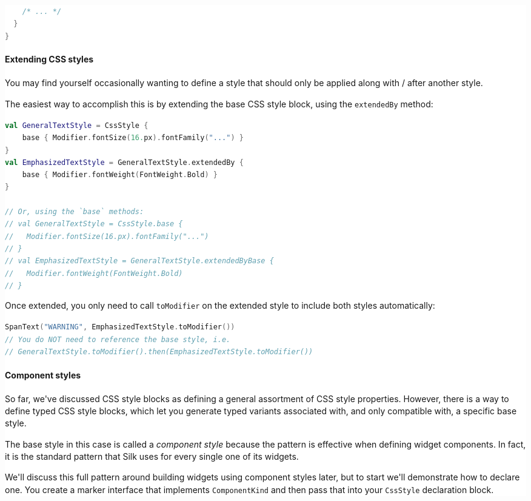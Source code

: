```kotlin
    /* ... */
  }
}
```


#### Extending CSS styles

You may find yourself occasionally wanting to define a style that should only be applied along with / after another
style.

The easiest way to accomplish this is by extending the base CSS style block, using the `extendedBy` method:

```kotlin
val GeneralTextStyle = CssStyle {
    base { Modifier.fontSize(16.px).fontFamily("...") }
}
val EmphasizedTextStyle = GeneralTextStyle.extendedBy {
    base { Modifier.fontWeight(FontWeight.Bold) }
}

// Or, using the `base` methods:
// val GeneralTextStyle = CssStyle.base {
//   Modifier.fontSize(16.px).fontFamily("...")
// }
// val EmphasizedTextStyle = GeneralTextStyle.extendedByBase {
//   Modifier.fontWeight(FontWeight.Bold)
// }
```

Once extended, you only need to call `toModifier` on the extended style to include both styles automatically:

```kotlin
SpanText("WARNING", EmphasizedTextStyle.toModifier())
// You do NOT need to reference the base style, i.e.
// GeneralTextStyle.toModifier().then(EmphasizedTextStyle.toModifier())
```

#### Component styles

So far, we've discussed CSS style blocks as defining a general assortment of CSS style properties. However, there is a
way to define typed CSS style blocks, which let you generate typed variants associated with, and only compatible
with, a specific base style.

The base style in this case is called a *component style* because the pattern is effective when defining widget
components. In fact, it is the standard pattern that Silk uses for every single one of its widgets.

We'll discuss this full pattern around building widgets using component styles later, but to start we'll demonstrate how
to declare one. You create a marker interface that implements `ComponentKind` and then pass that into your `CssStyle`
declaration block.
